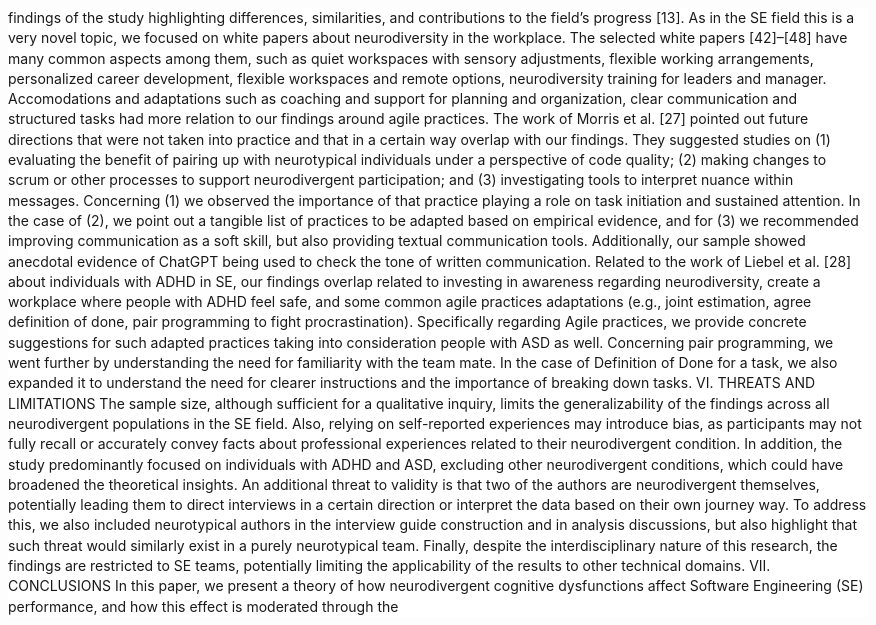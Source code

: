 findings of the study highlighting differences, similarities,
and contributions to the field’s progress [13]. As in the SE
field this is a very novel topic, we focused on white papers
about neurodiversity in the workplace. The selected white
papers [42]–[48] have many common aspects among them,
such as quiet workspaces with sensory adjustments, flexible
working arrangements, personalized career development, flexible workspaces and remote options, neurodiversity training
for leaders and manager. Accomodations and adaptations such
as coaching and support for planning and organization, clear
communication and structured tasks had more relation to our
findings around agile practices.
The work of Morris et al. [27] pointed out future directions
that were not taken into practice and that in a certain way overlap with our findings. They suggested studies on (1) evaluating
the benefit of pairing up with neurotypical individuals under
a perspective of code quality; (2) making changes to scrum or
other processes to support neurodivergent participation; and
(3) investigating tools to interpret nuance within messages.
Concerning (1) we observed the importance of that practice
playing a role on task initiation and sustained attention. In
the case of (2), we point out a tangible list of practices
to be adapted based on empirical evidence, and for (3) we
recommended improving communication as a soft skill, but
also providing textual communication tools. Additionally, our
sample showed anecdotal evidence of ChatGPT being used to
check the tone of written communication.
Related to the work of Liebel et al. [28] about individuals
with ADHD in SE, our findings overlap related to investing
in awareness regarding neurodiversity, create a workplace
where people with ADHD feel safe, and some common agile
practices adaptations (e.g., joint estimation, agree definition of
done, pair programming to fight procrastination). Specifically
regarding Agile practices, we provide concrete suggestions
for such adapted practices taking into consideration people
with ASD as well. Concerning pair programming, we went
further by understanding the need for familiarity with the team
mate. In the case of Definition of Done for a task, we also
expanded it to understand the need for clearer instructions and
the importance of breaking down tasks.
VI. THREATS AND LIMITATIONS
The sample size, although sufficient for a qualitative inquiry,
limits the generalizability of the findings across all neurodivergent populations in the SE field. Also, relying on self-reported
experiences may introduce bias, as participants may not fully
recall or accurately convey facts about professional experiences related to their neurodivergent condition. In addition,
the study predominantly focused on individuals with ADHD
and ASD, excluding other neurodivergent conditions, which
could have broadened the theoretical insights. An additional
threat to validity is that two of the authors are neurodivergent
themselves, potentially leading them to direct interviews in
a certain direction or interpret the data based on their own
journey way. To address this, we also included neurotypical
authors in the interview guide construction and in analysis
discussions, but also highlight that such threat would similarly
exist in a purely neurotypical team. Finally, despite the interdisciplinary nature of this research, the findings are restricted
to SE teams, potentially limiting the applicability of the results
to other technical domains.
VII. CONCLUSIONS
In this paper, we present a theory of how neurodivergent cognitive dysfunctions affect Software Engineering (SE)
performance, and how this effect is moderated through the